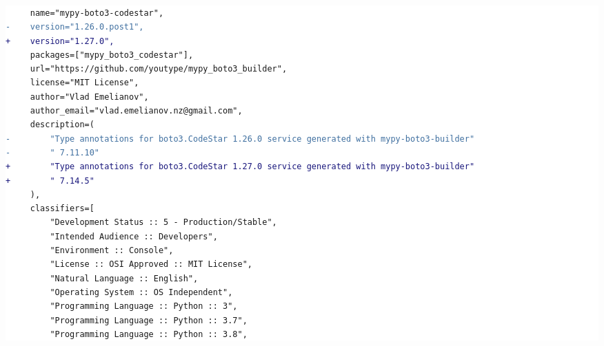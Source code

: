 ```diff
     name="mypy-boto3-codestar",
-    version="1.26.0.post1",
+    version="1.27.0",
     packages=["mypy_boto3_codestar"],
     url="https://github.com/youtype/mypy_boto3_builder",
     license="MIT License",
     author="Vlad Emelianov",
     author_email="vlad.emelianov.nz@gmail.com",
     description=(
-        "Type annotations for boto3.CodeStar 1.26.0 service generated with mypy-boto3-builder"
-        " 7.11.10"
+        "Type annotations for boto3.CodeStar 1.27.0 service generated with mypy-boto3-builder"
+        " 7.14.5"
     ),
     classifiers=[
         "Development Status :: 5 - Production/Stable",
         "Intended Audience :: Developers",
         "Environment :: Console",
         "License :: OSI Approved :: MIT License",
         "Natural Language :: English",
         "Operating System :: OS Independent",
         "Programming Language :: Python :: 3",
         "Programming Language :: Python :: 3.7",
         "Programming Language :: Python :: 3.8",
